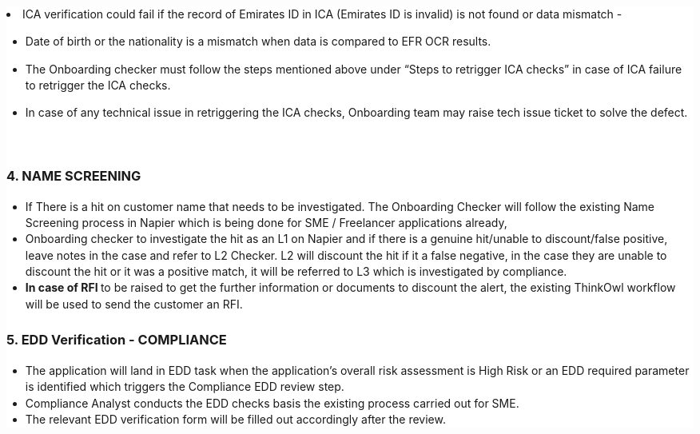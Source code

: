  <li class="ghq-card-content__bulleted-list-item" data-ghq-card-content-type="BULLETED_LIST_ITEM">
  ICA verification could fail if the record of Emirates ID in ICA (Emirates ID is invalid) is not found or data mismatch -
 </li>
</ul>
<ul class="ghq-card-content__bulleted-list" data-ghq-card-content-type="BULLETED_LIST">
 <li class="ghq-card-content__bulleted-list-item" data-ghq-card-content-type="BULLETED_LIST_ITEM">
  Date of birth or the nationality is a mismatch when data is compared to EFR OCR results.
 </li>
</ul>
<ul class="ghq-card-content__bulleted-list" data-ghq-card-content-type="BULLETED_LIST">
 <li class="ghq-card-content__bulleted-list-item" data-ghq-card-content-type="BULLETED_LIST_ITEM">
  The Onboarding checker must follow the steps mentioned above under “Steps to retrigger ICA checks” in case of ICA failure to retrigger the ICA checks.
 </li>
</ul>
<ul class="ghq-card-content__bulleted-list" data-ghq-card-content-type="BULLETED_LIST">
 <li class="ghq-card-content__bulleted-list-item" data-ghq-card-content-type="BULLETED_LIST_ITEM">
  In case of any technical issue in retriggering the ICA checks, Onboarding team may raise tech issue ticket to solve the defect.
 </li>
</ul>
<p class="ghq-card-content__paragraph" data-ghq-card-content-type="paragraph">
 <br/>
</p>
<h3 class="ghq-card-content__small-heading" data-ghq-card-content-type="SMALL_HEADING">
 4.  NAME SCREENING
</h3>
<ul class="ghq-card-content__bulleted-list" data-ghq-card-content-type="BULLETED_LIST">
 <li class="ghq-card-content__bulleted-list-item" data-ghq-card-content-type="BULLETED_LIST_ITEM">
  If There is a hit on customer name that needs to be investigated. The Onboarding Checker will follow the existing Name Screening process in Napier which is being done for SME / Freelancer applications already,
 </li>
 <li class="ghq-card-content__bulleted-list-item" data-ghq-card-content-type="BULLETED_LIST_ITEM">
  Onboarding checker to investigate the hit as an L1 on Napier and if there is a genuine hit/unable to discount/false positive, leave notes in the case and refer to L2 Checker. L2 will discount the hit if it a false negative, in the case they are unable to discount the hit or it was a positive match, it will be referred to L3 which is investigated by compliance.
 </li>
 <li class="ghq-card-content__bulleted-list-item" data-ghq-card-content-type="BULLETED_LIST_ITEM">
  <strong class="ghq-card-content__bold" data-ghq-card-content-type="BOLD">
   In case of RFI
  </strong>
  to be raised to get the further information or documents to discount the alert, the existing ThinkOwl workflow will be used to send the customer an RFI.
 </li>
</ul>
<p class="ghq-card-content__paragraph ghq-is-empty" data-ghq-card-content-type="paragraph">
</p>
<h3 class="ghq-card-content__small-heading" data-ghq-card-content-type="SMALL_HEADING">
 5. EDD Verification - COMPLIANCE
</h3>
<ul class="ghq-card-content__bulleted-list" data-ghq-card-content-type="BULLETED_LIST">
 <li class="ghq-card-content__bulleted-list-item" data-ghq-card-content-type="BULLETED_LIST_ITEM">
  The application will land in EDD task when the application’s overall risk assessment is High Risk or an EDD required parameter is identified which triggers the Compliance EDD review step.
 </li>
 <li class="ghq-card-content__bulleted-list-item" data-ghq-card-content-type="BULLETED_LIST_ITEM">
  Compliance Analyst conducts the EDD checks basis the existing process carried out for SME.
 </li>
 <li class="ghq-card-content__bulleted-list-item" data-ghq-card-content-type="BULLETED_LIST_ITEM">
  The relevant EDD verification form will be filled out accordingly after the review.
 </li>